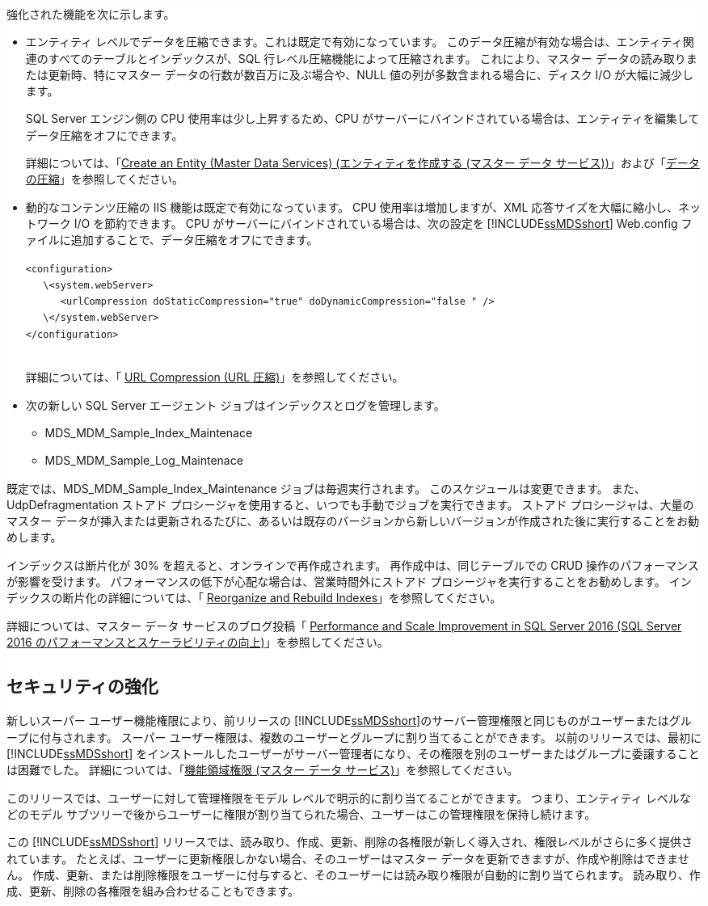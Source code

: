  強化された機能を次に示します。  
  
-   エンティティ レベルでデータを圧縮できます。これは既定で有効になっています。 このデータ圧縮が有効な場合は、エンティティ関連のすべてのテーブルとインデックスが、SQL 行レベル圧縮機能によって圧縮されます。 これにより、マスター データの読み取りまたは更新時、特にマスター データの行数が数百万に及ぶ場合や、NULL 値の列が多数含まれる場合に、ディスク I/O が大幅に減少します。  
  
     SQL Server エンジン側の CPU 使用率は少し上昇するため、CPU がサーバーにバインドされている場合は、エンティティを編集してデータ圧縮をオフにできます。  
  
     詳細については、「[Create an Entity (Master Data Services) (エンティティを作成する (マスター データ サービス))](../master-data-services/create-an-entity-master-data-services.md)」および「[データの圧縮](../relational-databases/data-compression/data-compression.md)」を参照してください。  
  
-   動的なコンテンツ圧縮の IIS 機能は既定で有効になっています。 CPU 使用率は増加しますが、XML 応答サイズを大幅に縮小し、ネットワーク I/O を節約できます。 CPU がサーバーにバインドされている場合は、次の設定を [!INCLUDE[ssMDSshort](../includes/ssmdsshort-md.md)] Web.config ファイルに追加することで、データ圧縮をオフにできます。  
  
    ```  
    <configuration>  
       \<system.webServer>  
          <urlCompression doStaticCompression="true" doDynamicCompression="false " />  
       \</system.webServer>  
    </configuration>  
  
    ```  
  
     詳細については、「 [URL Compression (URL 圧縮)](https://www.iis.net/configreference/system.webserver/urlcompression)」を参照してください。  
  
-   次の新しい SQL Server エージェント ジョブはインデックスとログを管理します。  
  
    -   MDS_MDM_Sample_Index_Maintenace  
  
    -   MDS_MDM_Sample_Log_Maintenace  
  
 既定では、MDS_MDM_Sample_Index_Maintenance ジョブは毎週実行されます。 このスケジュールは変更できます。 また、UdpDefragmentation ストアド プロシージャを使用すると、いつでも手動でジョブを実行できます。 ストアド プロシージャは、大量のマスター データが挿入または更新されるたびに、あるいは既存のバージョンから新しいバージョンが作成された後に実行することをお勧めします。  
  
 インデックスは断片化が 30% を超えると、オンラインで再作成されます。 再作成中は、同じテーブルでの CRUD 操作のパフォーマンスが影響を受けます。 パフォーマンスの低下が心配な場合は、営業時間外にストアド プロシージャを実行することをお勧めします。 インデックスの断片化の詳細については、「 [Reorganize and Rebuild Indexes](../relational-databases/indexes/reorganize-and-rebuild-indexes.md)」を参照してください。  
  
 詳細については、マスター データ サービスのブログ投稿「 [Performance and Scale Improvement in SQL Server 2016 (SQL Server 2016 のパフォーマンスとスケーラビリティの向上)](https://go.microsoft.com/fwlink/p/?LinkId=615375)」を参照してください。  
  
##  <a name="improved-security"></a>セキュリティの強化  
  
 新しいスーパー ユーザー機能権限により、前リリースの [!INCLUDE[ssMDSshort](../includes/ssmdsshort-md.md)]のサーバー管理権限と同じものがユーザーまたはグループに付与されます。 スーパー ユーザー権限は、複数のユーザーとグループに割り当てることができます。 以前のリリースでは、最初に [!INCLUDE[ssMDSshort](../includes/ssmdsshort-md.md)] をインストールしたユーザーがサーバー管理者になり、その権限を別のユーザーまたはグループに委譲することは困難でした。 詳細については、「[機能領域権限 (マスター データ サービス)](../master-data-services/functional-area-permissions-master-data-services.md)」を参照してください。  
  
 このリリースでは、ユーザーに対して管理権限をモデル レベルで明示的に割り当てることができます。 つまり、エンティティ レベルなどのモデル サブツリーで後からユーザーに権限が割り当てられた場合、ユーザーはこの管理権限を保持し続けます。  
  
 この [!INCLUDE[ssMDSshort](../includes/ssmdsshort-md.md)] リリースでは、読み取り、作成、更新、削除の各権限が新しく導入され、権限レベルがさらに多く提供されています。 たとえば、ユーザーに更新権限しかない場合、そのユーザーはマスター データを更新できますが、作成や削除はできません。 作成、更新、または削除権限をユーザーに付与すると、そのユーザーには読み取り権限が自動的に割り当てられます。 読み取り、作成、更新、削除の各権限を組み合わせることもできます。  
  